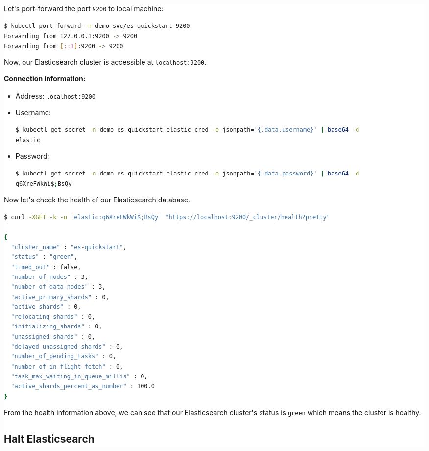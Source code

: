 Let's port-forward the port `9200` to local machine:

```bash
$ kubectl port-forward -n demo svc/es-quickstart 9200
Forwarding from 127.0.0.1:9200 -> 9200
Forwarding from [::1]:9200 -> 9200
```

Now, our Elasticsearch cluster is accessible at `localhost:9200`.

**Connection information:**

- Address: `localhost:9200`
- Username:

  ```bash
  $ kubectl get secret -n demo es-quickstart-elastic-cred -o jsonpath='{.data.username}' | base64 -d
  elastic
  ```

- Password:

  ```bash
  $ kubectl get secret -n demo es-quickstart-elastic-cred -o jsonpath='{.data.password}' | base64 -d
  q6XreFWkWi$;BsQy
  ```

Now let's check the health of our Elasticsearch database.

```bash
$ curl -XGET -k -u 'elastic:q6XreFWkWi$;BsQy' "https://localhost:9200/_cluster/health?pretty"

{
  "cluster_name" : "es-quickstart",
  "status" : "green",
  "timed_out" : false,
  "number_of_nodes" : 3,
  "number_of_data_nodes" : 3,
  "active_primary_shards" : 0,
  "active_shards" : 0,
  "relocating_shards" : 0,
  "initializing_shards" : 0,
  "unassigned_shards" : 0,
  "delayed_unassigned_shards" : 0,
  "number_of_pending_tasks" : 0,
  "number_of_in_flight_fetch" : 0,
  "task_max_waiting_in_queue_millis" : 0,
  "active_shards_percent_as_number" : 100.0
}
```

From the health information above, we can see that our Elasticsearch cluster's status is `green` which means the cluster is healthy.

## Halt Elasticsearch
